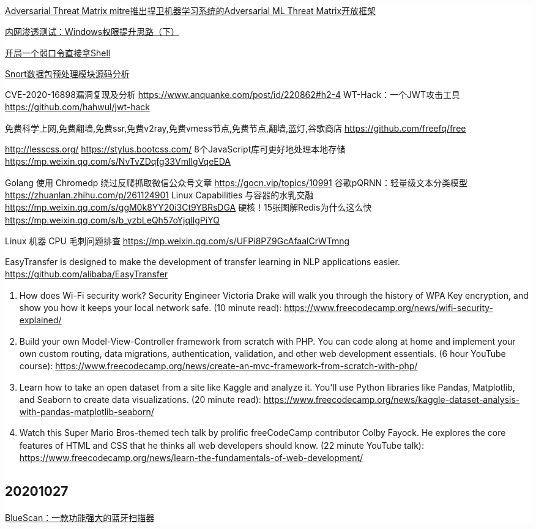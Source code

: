 [Adversarial Threat Matrix mitre推出捍卫机器学习系统的Adversarial ML Threat Matrix开放框架](https://github.com/mitre/advmlthreatmatrix)

[内网渗透测试：Windows权限提升思路（下）](https://www.freebuf.com/articles/network/250827.html)

[开局一个弱口令直接拿Shell](https://www.freebuf.com/articles/web/252274.html)

[Snort数据包预处理模块源码分析](https://www.anquanke.com/post/id/220539)

CVE-2020-16898漏洞复现及分析
https://www.anquanke.com/post/id/220862#h2-4
WT-Hack：一个JWT攻击工具
https://github.com/hahwul/jwt-hack

免费科学上网,免费翻墙,免费ssr,免费v2ray,免费vmess节点,免费节点,翻墙,蓝灯,谷歌商店
https://github.com/freefq/free

http://lesscss.org/
https://stylus.bootcss.com/
8个JavaScript库可更好地处理本地存储
https://mp.weixin.qq.com/s/NvTvZDqfg33VmIlgVqeEDA

Golang 使用 Chromedp 绕过反爬抓取微信公众号文章
https://gocn.vip/topics/10991
谷歌pQRNN：轻量级文本分类模型
https://zhuanlan.zhihu.com/p/261124901
Linux Capabilities 与容器的水乳交融
https://mp.weixin.qq.com/s/ggM0k8YY20i3Ct9YBRsDGA
硬核！15张图解Redis为什么这么快
https://mp.weixin.qq.com/s/b_yzbLeQh57oYjqlIgPiYQ

Linux 机器 CPU 毛刺问题排查
https://mp.weixin.qq.com/s/UFPi8PZ9GcAfaalCrWTmng

EasyTransfer is designed to make the development of transfer learning in NLP applications easier.
https://github.com/alibaba/EasyTransfer

1. How does Wi-Fi security work? Security Engineer Victoria Drake will walk you through the history of WPA Key encryption, and show you how it keeps your local network safe. (10 minute read): https://www.freecodecamp.org/news/wifi-security-explained/

2. Build your own Model-View-Controller framework from scratch with PHP. You can code along at home and implement your own custom routing, data migrations, authentication, validation, and other web development essentials. (6 hour YouTube course): https://www.freecodecamp.org/news/create-an-mvc-framework-from-scratch-with-php/

3. Learn how to take an open dataset from a site like Kaggle and analyze it. You'll use Python libraries like Pandas, Matplotlib, and Seaborn to create data visualizations. (20 minute read): https://www.freecodecamp.org/news/kaggle-dataset-analysis-with-pandas-matplotlib-seaborn/

4. Watch this Super Mario Bros-themed tech talk by prolific freeCodeCamp contributor Colby Fayock. He explores the core features of HTML and CSS that he thinks all web developers should know. (22 minute YouTube talk): https://www.freecodecamp.org/news/learn-the-fundamentals-of-web-development/

## 20201027

[BlueScan：一款功能强大的蓝牙扫描器](https://www.freebuf.com/sectool/251697.html)
